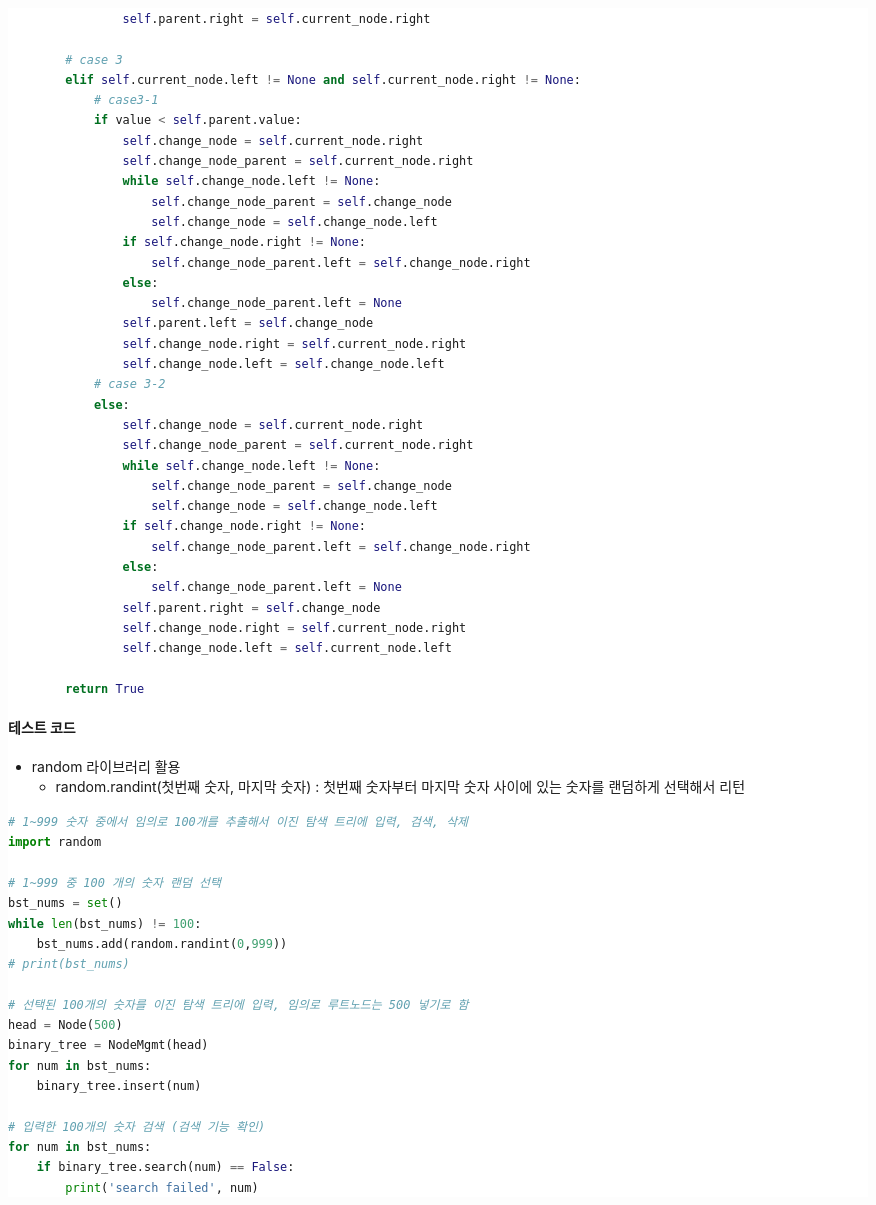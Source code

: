 ```python
                self.parent.right = self.current_node.right        
        
        # case 3
        elif self.current_node.left != None and self.current_node.right != None:
            # case3-1
            if value < self.parent.value:
                self.change_node = self.current_node.right
                self.change_node_parent = self.current_node.right
                while self.change_node.left != None:
                    self.change_node_parent = self.change_node
                    self.change_node = self.change_node.left
                if self.change_node.right != None:
                    self.change_node_parent.left = self.change_node.right
                else:
                    self.change_node_parent.left = None
                self.parent.left = self.change_node
                self.change_node.right = self.current_node.right
                self.change_node.left = self.change_node.left
            # case 3-2
            else:
                self.change_node = self.current_node.right
                self.change_node_parent = self.current_node.right
                while self.change_node.left != None:
                    self.change_node_parent = self.change_node
                    self.change_node = self.change_node.left
                if self.change_node.right != None:
                    self.change_node_parent.left = self.change_node.right
                else:
                    self.change_node_parent.left = None
                self.parent.right = self.change_node
                self.change_node.right = self.current_node.right
                self.change_node.left = self.current_node.left

        return True
```

#### 테스트 코드
- random 라이브러리 활용
    - random.randint(첫번째 숫자, 마지막 숫자) : 첫번째 숫자부터 마지막 숫자 사이에 있는 숫자를 랜덤하게 선택해서 리턴
```python
# 1~999 숫자 중에서 임의로 100개를 추출해서 이진 탐색 트리에 입력, 검색, 삭제
import random

# 1~999 중 100 개의 숫자 랜덤 선택
bst_nums = set()
while len(bst_nums) != 100:
    bst_nums.add(random.randint(0,999))
# print(bst_nums)

# 선택된 100개의 숫자를 이진 탐색 트리에 입력, 임의로 루트노드는 500 넣기로 함
head = Node(500)
binary_tree = NodeMgmt(head)
for num in bst_nums:
    binary_tree.insert(num)

# 입력한 100개의 숫자 검색 (검색 기능 확인)
for num in bst_nums:
    if binary_tree.search(num) == False:
        print('search failed', num)
```
